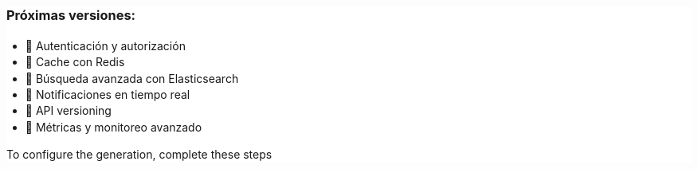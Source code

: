 
### **Próximas versiones:**

- 🔄 Autenticación y autorización
- 🔄 Cache con Redis
- 🔄 Búsqueda avanzada con Elasticsearch
- 🔄 Notificaciones en tiempo real
- 🔄 API versioning
- 🔄 Métricas y monitoreo avanzado


To configure the generation, complete these steps